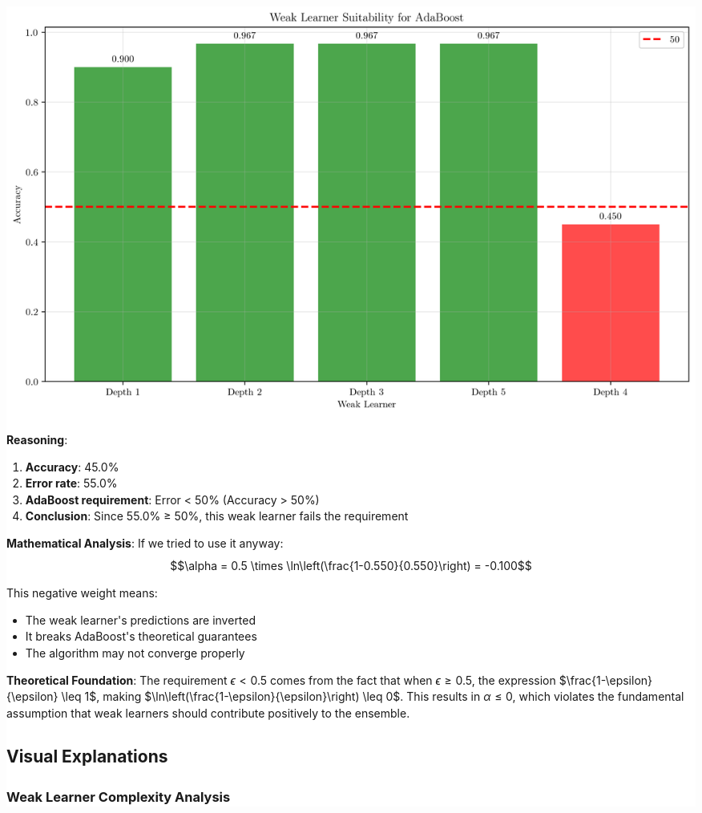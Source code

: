 ![Weak Learner Suitability](../Images/L7_4_Quiz_1/weak_learner_suitability.png)

**Reasoning**:
1. **Accuracy**: 45.0%
2. **Error rate**: 55.0%
3. **AdaBoost requirement**: Error < 50% (Accuracy > 50%)
4. **Conclusion**: Since 55.0% ≥ 50%, this weak learner fails the requirement

**Mathematical Analysis**:
If we tried to use it anyway:
$$\alpha = 0.5 \times \ln\left(\frac{1-0.550}{0.550}\right) = -0.100$$

This negative weight means:
- The weak learner's predictions are inverted
- It breaks AdaBoost's theoretical guarantees
- The algorithm may not converge properly

**Theoretical Foundation**: The requirement $\epsilon < 0.5$ comes from the fact that when $\epsilon \geq 0.5$, the expression $\frac{1-\epsilon}{\epsilon} \leq 1$, making $\ln\left(\frac{1-\epsilon}{\epsilon}\right) \leq 0$. This results in $\alpha \leq 0$, which violates the fundamental assumption that weak learners should contribute positively to the ensemble.

## Visual Explanations

### Weak Learner Complexity Analysis